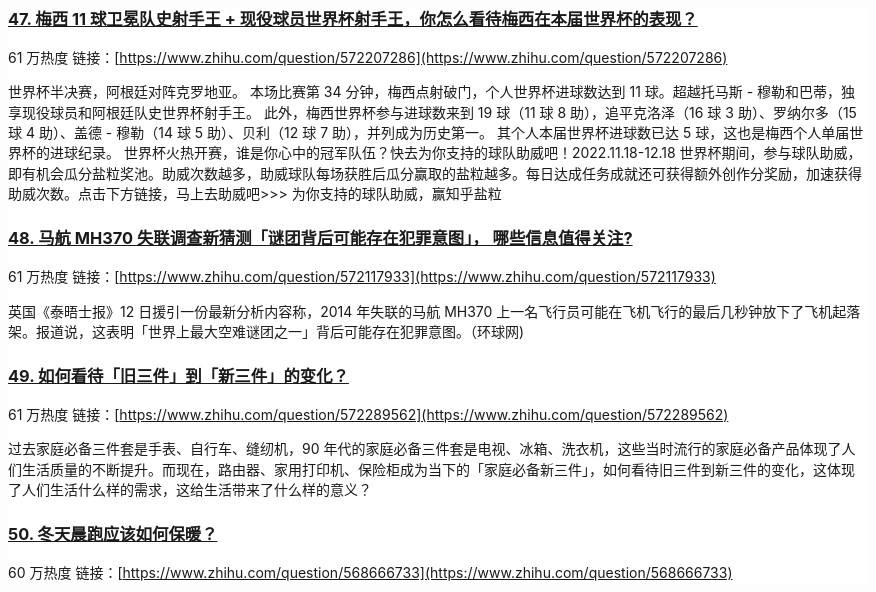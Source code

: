 ### [47. 梅西 11 球卫冕队史射手王 + 现役球员世界杯射手王，你怎么看待梅西在本届世界杯的表现？](https://www.zhihu.com/question/572207286)
61 万热度 链接：[https://www.zhihu.com/question/572207286](https://www.zhihu.com/question/572207286)

世界杯半决赛，阿根廷对阵克罗地亚。 本场比赛第 34 分钟，梅西点射破门，个人世界杯进球数达到 11 球。超越托马斯 - 穆勒和巴蒂，独享现役球员和阿根廷队史世界杯射手王。 此外，梅西世界杯参与进球数来到 19 球（11 球 8 助），追平克洛泽（16 球 3 助）、罗纳尔多（15 球 4 助）、盖德 - 穆勒（14 球 5 助）、贝利（12 球 7 助），并列成为历史第一。 其个人本届世界杯进球数已达 5 球，这也是梅西个人单届世界杯的进球纪录。 世界杯火热开赛，谁是你心中的冠军队伍？快去为你支持的球队助威吧！2022.11.18-12.18 世界杯期间，参与球队助威，即有机会瓜分盐粒奖池。助威次数越多，助威球队每场获胜后瓜分赢取的盐粒越多。每日达成任务成就还可获得额外创作分奖励，加速获得助威次数。点击下方链接，马上去助威吧>>> 为你支持的球队助威，赢知乎盐粒

### [48. 马航 MH370 失联调查新猜测「谜团背后可能存在犯罪意图」， 哪些信息值得关注?](https://www.zhihu.com/question/572117933)
61 万热度 链接：[https://www.zhihu.com/question/572117933](https://www.zhihu.com/question/572117933)

英国《泰晤士报》12 日援引一份最新分析内容称，2014 年失联的马航 MH370 上一名飞行员可能在飞机飞行的最后几秒钟放下了飞机起落架。报道说，这表明「世界上最大空难谜团之一」背后可能存在犯罪意图。（环球网)

### [49. 如何看待「旧三件」到「新三件」的变化？](https://www.zhihu.com/question/572289562)
61 万热度 链接：[https://www.zhihu.com/question/572289562](https://www.zhihu.com/question/572289562)

过去家庭必备三件套是手表、自行车、缝纫机，90 年代的家庭必备三件套是电视、冰箱、洗衣机，这些当时流行的家庭必备产品体现了人们生活质量的不断提升。而现在，路由器、家用打印机、保险柜成为当下的「家庭必备新三件」，如何看待旧三件到新三件的变化，这体现了人们生活什么样的需求，这给生活带来了什么样的意义？

### [50. 冬天晨跑应该如何保暖？](https://www.zhihu.com/question/568666733)
60 万热度 链接：[https://www.zhihu.com/question/568666733](https://www.zhihu.com/question/568666733)




